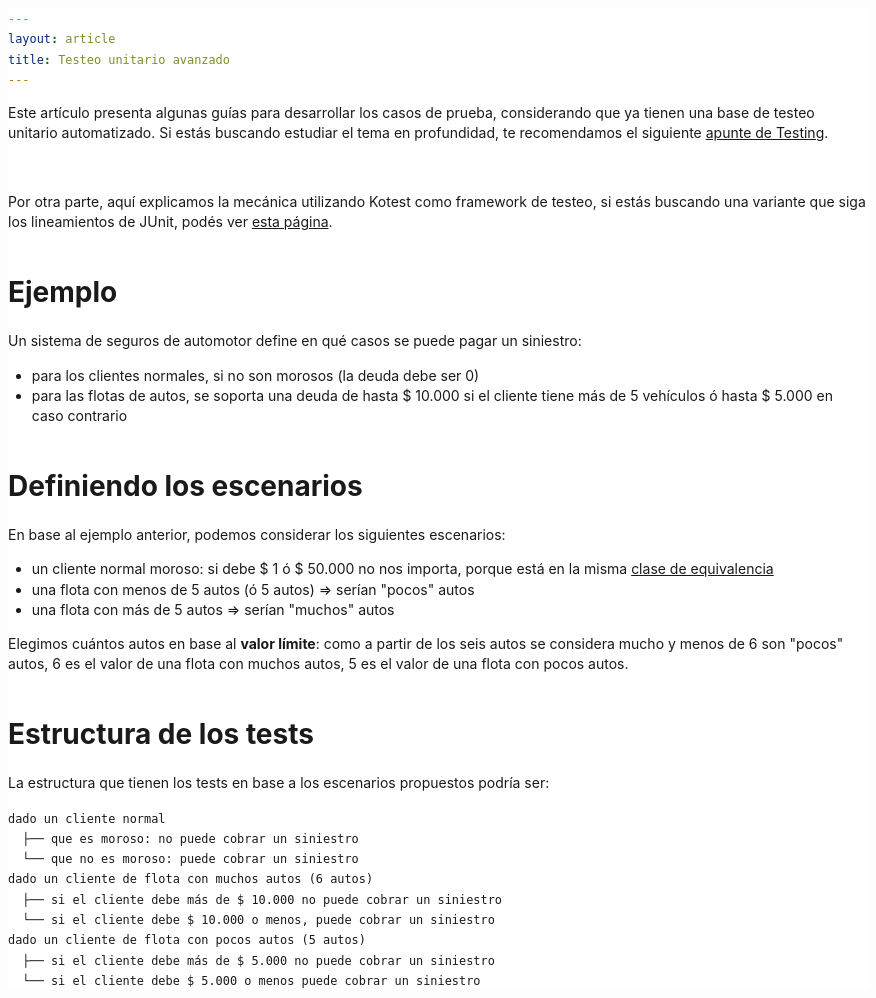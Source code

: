 ```yaml
---
layout: article
title: Testeo unitario avanzado
---
```



Este artículo presenta algunas guías para desarrollar los casos de prueba, considerando que ya tienen una base de testeo unitario automatizado. Si estás buscando estudiar el tema en profundidad, te recomendamos el siguiente [apunte de Testing](https://docs.google.com/document/d/1zj-H_qPbUDvWsWhV2YLaPsnrI0MIkCuoeK_ilzSnxVI/edit?usp=sharing).

<br/>

Por otra parte, aquí explicamos la mecánica utilizando Kotest como framework de testeo, si estás buscando una variante que siga los lineamientos de JUnit, podés ver [esta página](testeo-unitario-avanzado.html).

# Ejemplo

Un sistema de seguros de automotor define en qué casos se puede pagar un siniestro:

- para los clientes normales, si no son morosos (la deuda debe ser 0)
- para las flotas de autos, se soporta una deuda de hasta $ 10.000 si el cliente tiene más de 5 vehículos ó hasta $ 5.000 en caso contrario

# Definiendo los escenarios

En base al ejemplo anterior, podemos considerar los siguientes escenarios:

- un cliente normal moroso: si debe $ 1 ó $ 50.000 no nos importa, porque está en la misma [clase de equivalencia](http://en.wikipedia.org/wiki/Equivalence_partitioning)
- una flota con menos de 5 autos (ó 5 autos) => serían "pocos" autos
- una flota con más de 5 autos => serían "muchos" autos

Elegimos cuántos autos en base al **valor límite**: como a partir de los seis autos se considera mucho y menos de 6 son "pocos" autos, 6 es el valor de una flota con muchos autos, 5 es el valor de una flota con pocos autos.

# Estructura de los tests

La estructura que tienen los tests en base a los escenarios propuestos podría ser:

```
dado un cliente normal
  ├── que es moroso: no puede cobrar un siniestro
  └── que no es moroso: puede cobrar un siniestro
dado un cliente de flota con muchos autos (6 autos)
  ├── si el cliente debe más de $ 10.000 no puede cobrar un siniestro
  └── si el cliente debe $ 10.000 o menos, puede cobrar un siniestro
dado un cliente de flota con pocos autos (5 autos)
  ├── si el cliente debe más de $ 5.000 no puede cobrar un siniestro
  └── si el cliente debe $ 5.000 o menos puede cobrar un siniestro
```
